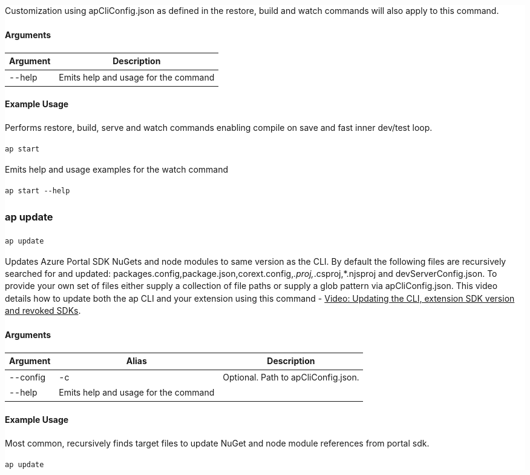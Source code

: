 Customization using apCliConfig.json as defined in the restore, build and watch commands will also apply to this command.

<a name="cli-overview-command-reference-ap-start-arguments-9"></a>
#### Arguments
Argument | Description
--- | ---
--help | Emits help and usage for the command

<a name="cli-overview-command-reference-ap-start-example-usage-9"></a>
#### Example Usage

Performs restore, build, serve and watch commands enabling compile on save and fast inner dev/test loop.
```
ap start
```

Emits help and usage examples for the watch command

```
ap start --help
```

<a name="cli-overview-command-reference-ap-update"></a>
### ap update

```
ap update
```

Updates Azure Portal SDK NuGets and node modules to same version as the CLI. By default the following files are recursively searched for and updated: packages.config,package.json,corext.config,*.proj,*.csproj,*.njsproj and devServerConfig.json.  To provide your own set of files either supply a collection of file paths or supply a glob pattern via apCliConfig.json.  This video details how to update both the ap CLI and your extension using this command - [Video: Updating the CLI, extension SDK version and revoked SDKs](https://msit.microsoftstream.com/video/d1f15784-da81-4354-933d-51e517d38cc1?st=2214).

<a name="cli-overview-command-reference-ap-update-arguments-10"></a>
#### Arguments
Argument | Alias | Description
--- | --- | ---
--config | -c | Optional. Path to apCliConfig.json.
--help | Emits help and usage for the command

<a name="cli-overview-command-reference-ap-update-example-usage-10"></a>
#### Example Usage

Most common, recursively finds target files to update NuGet and node module references from portal sdk.

```
ap update
```
